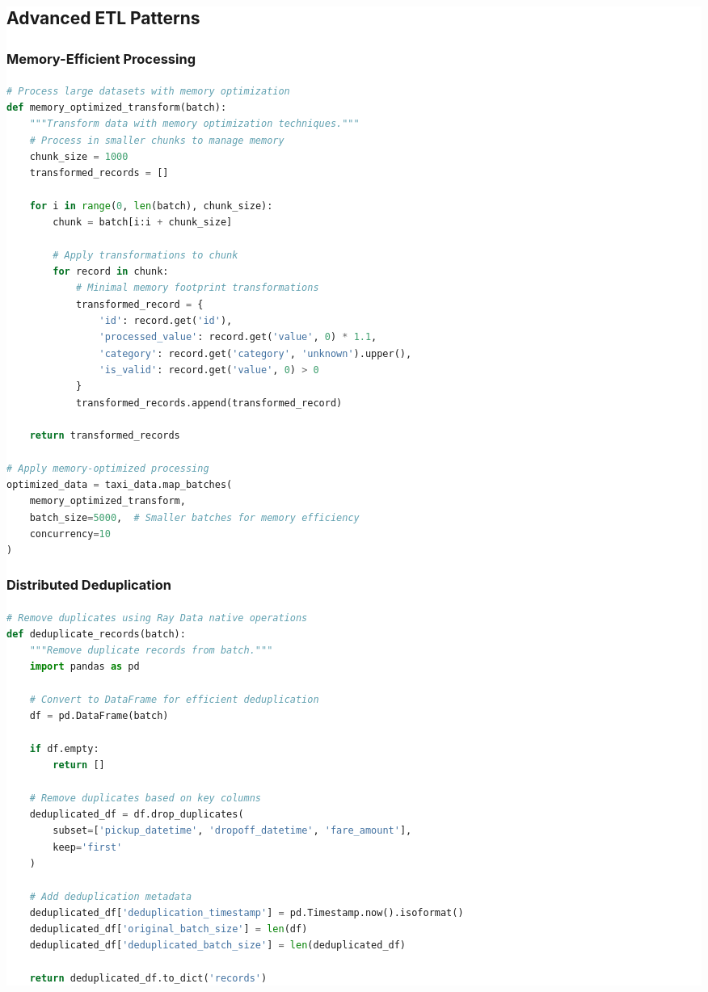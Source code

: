## Advanced ETL Patterns

### **Memory-Efficient Processing**

```python
# Process large datasets with memory optimization
def memory_optimized_transform(batch):
    """Transform data with memory optimization techniques."""
    # Process in smaller chunks to manage memory
    chunk_size = 1000
    transformed_records = []
    
    for i in range(0, len(batch), chunk_size):
        chunk = batch[i:i + chunk_size]
        
        # Apply transformations to chunk
        for record in chunk:
            # Minimal memory footprint transformations
            transformed_record = {
                'id': record.get('id'),
                'processed_value': record.get('value', 0) * 1.1,
                'category': record.get('category', 'unknown').upper(),
                'is_valid': record.get('value', 0) > 0
            }
            transformed_records.append(transformed_record)
    
    return transformed_records

# Apply memory-optimized processing
optimized_data = taxi_data.map_batches(
    memory_optimized_transform,
    batch_size=5000,  # Smaller batches for memory efficiency
    concurrency=10
)
```

### **Distributed Deduplication**

```python
# Remove duplicates using Ray Data native operations
def deduplicate_records(batch):
    """Remove duplicate records from batch."""
    import pandas as pd
    
    # Convert to DataFrame for efficient deduplication
    df = pd.DataFrame(batch)
    
    if df.empty:
        return []
    
    # Remove duplicates based on key columns
    deduplicated_df = df.drop_duplicates(
        subset=['pickup_datetime', 'dropoff_datetime', 'fare_amount'],
        keep='first'
    )
    
    # Add deduplication metadata
    deduplicated_df['deduplication_timestamp'] = pd.Timestamp.now().isoformat()
    deduplicated_df['original_batch_size'] = len(df)
    deduplicated_df['deduplicated_batch_size'] = len(deduplicated_df)
    
    return deduplicated_df.to_dict('records')

```